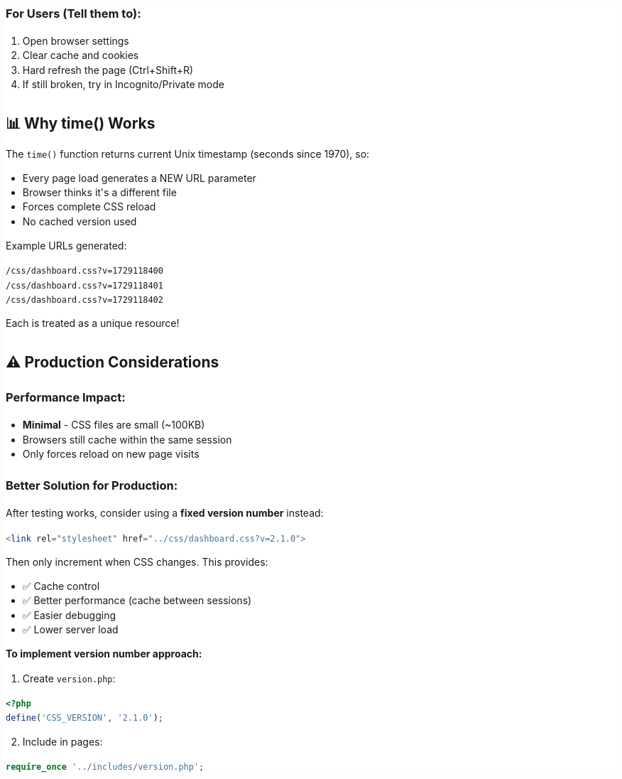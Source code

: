 ### For Users (Tell them to):
1. Open browser settings
2. Clear cache and cookies
3. Hard refresh the page (Ctrl+Shift+R)
4. If still broken, try in Incognito/Private mode

## 📊 Why time() Works

The `time()` function returns current Unix timestamp (seconds since 1970), so:
- Every page load generates a NEW URL parameter
- Browser thinks it's a different file
- Forces complete CSS reload
- No cached version used

Example URLs generated:
```
/css/dashboard.css?v=1729118400
/css/dashboard.css?v=1729118401
/css/dashboard.css?v=1729118402
```

Each is treated as a unique resource!

## ⚠️ Production Considerations

### Performance Impact:
- **Minimal** - CSS files are small (~100KB)
- Browsers still cache within the same session
- Only forces reload on new page visits

### Better Solution for Production:
After testing works, consider using a **fixed version number** instead:

```php
<link rel="stylesheet" href="../css/dashboard.css?v=2.1.0">
```

Then only increment when CSS changes. This provides:
- ✅ Cache control
- ✅ Better performance (cache between sessions)
- ✅ Easier debugging
- ✅ Lower server load

**To implement version number approach:**
1. Create `version.php`:
```php
<?php
define('CSS_VERSION', '2.1.0');
```

2. Include in pages:
```php
require_once '../includes/version.php';
```
